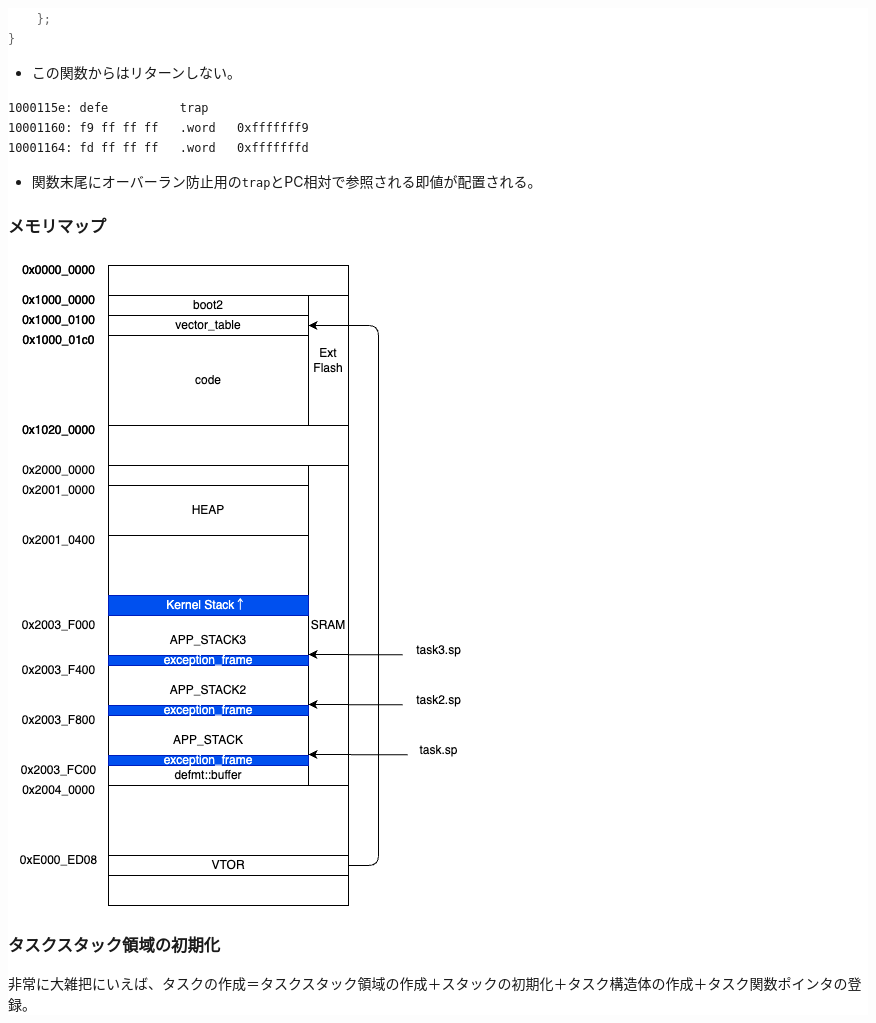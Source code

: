 ```rust
    };
}
```
* この関数からはリターンしない。
```
1000115e: defe         	trap
10001160: f9 ff ff ff  	.word	0xfffffff9
10001164: fd ff ff ff  	.word	0xfffffffd
```
* 関数末尾にオーバーラン防止用の`trap`とPC相対で参照される即値が配置される。

### メモリマップ

![メモリマップ](image/memory-map.drawio.png)


### タスクスタック領域の初期化

非常に大雑把にいえば、タスクの作成＝タスクスタック領域の作成＋スタックの初期化＋タスク構造体の作成＋タスク関数ポインタの登録。
